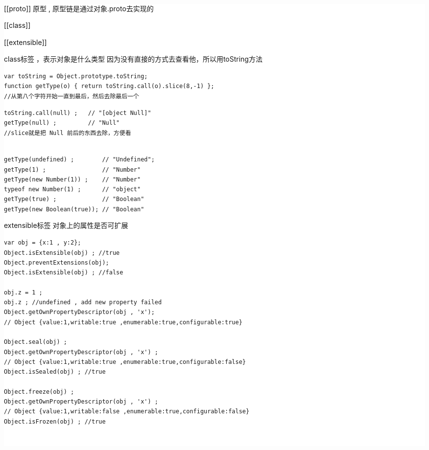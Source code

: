 [[proto]] 原型 , 原型链是通过对象.proto去实现的

[[class]]  

[[extensible]]

class标签 ，表示对象是什么类型
因为没有直接的方式去查看他，所以用toString方法

```
var toString = Object.prototype.toString;
function getType(o) { return toString.call(o).slice(8,-1) };
//从第八个字符开始一直到最后，然后去除最后一个

```

```
toString.call(null) ;   // "[object Null]"
getType(null) ;         // "Null"
//slice就是把 Null 前后的东西去除，方便看

```

```

getType(undefined) ;        // "Undefined";
getType(1) ;                // "Number"
getType(new Number(1)) ;    // "Number"
typeof new Number(1) ;      // "object"
getType(true) ;             // "Boolean"
getType(new Boolean(true)); // "Boolean"

```

extensible标签
对象上的属性是否可扩展

```
var obj = {x:1 , y:2};
Object.isExtensible(obj) ; //true
Object.preventExtensions(obj);
Object.isExtensible(obj) ; //false

obj.z = 1 ;
obj.z ; //undefined , add new property failed
Object.getOwnPropertyDescriptor(obj , 'x');
// Object {value:1,writable:true ,enumerable:true,configurable:true}

Object.seal(obj) ;
Object.getOwnPropertyDescriptor(obj , 'x') ;
// Object {value:1,writable:true ,enumerable:true,configurable:false}
Object.isSealed(obj) ; //true

Object.freeze(obj) ;
Object.getOwnPropertyDescriptor(obj , 'x') ;
// Object {value:1,writable:false ,enumerable:true,configurable:false}
Object.isFrozen(obj) ; //true



```
